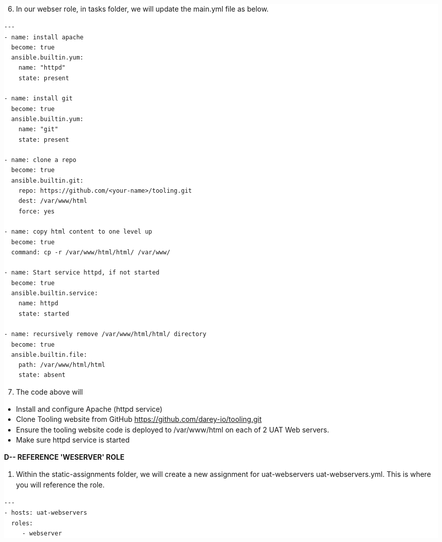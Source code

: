 6. In our webser role, in tasks folder, we will update the main.yml file as below.

``````
---
- name: install apache
  become: true
  ansible.builtin.yum:
    name: "httpd"
    state: present

- name: install git
  become: true
  ansible.builtin.yum:
    name: "git"
    state: present

- name: clone a repo
  become: true
  ansible.builtin.git:
    repo: https://github.com/<your-name>/tooling.git
    dest: /var/www/html
    force: yes

- name: copy html content to one level up
  become: true
  command: cp -r /var/www/html/html/ /var/www/

- name: Start service httpd, if not started
  become: true
  ansible.builtin.service:
    name: httpd
    state: started

- name: recursively remove /var/www/html/html/ directory
  become: true
  ansible.builtin.file:
    path: /var/www/html/html
    state: absent
``````

7. The code above will 
- Install and configure Apache (httpd service)
- Clone Tooling website from GitHub https://github.com/darey-io/tooling.git
- Ensure the tooling website code is deployed to /var/www/html on each of 2 UAT Web servers.
- Make sure httpd service is started

**D-- REFERENCE 'WESERVER' ROLE**

1. Within the static-assignments folder, we will create a new assignment for uat-webservers uat-webservers.yml. This is where you will reference the role.

``````
---
- hosts: uat-webservers
  roles:
     - webserver
``````
